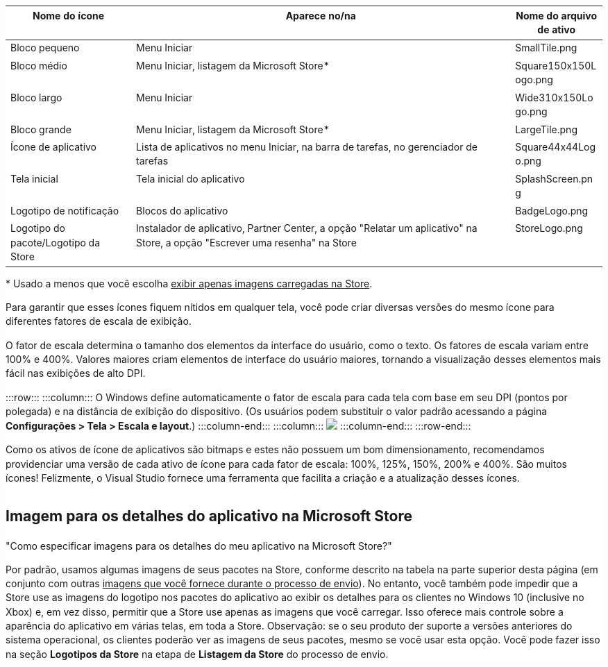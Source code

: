 | Nome do ícone | Aparece no/na | Nome do arquivo de ativo |
| ---      | ---        | --- |
| Bloco pequeno | Menu Iniciar |  SmallTile.png  |
| Bloco médio |Menu Iniciar, listagem da Microsoft Store\*  |  Square150x150Logo.png |
| Bloco largo  | Menu Iniciar   | Wide310x150Logo.png |
| Bloco grande   | Menu Iniciar, listagem da Microsoft Store\* |  LargeTile.png  |
| Ícone de aplicativo | Lista de aplicativos no menu Iniciar, na barra de tarefas, no gerenciador de tarefas | Square44x44Logo.png |
| Tela inicial | Tela inicial do aplicativo | SplashScreen.png  |
| Logotipo de notificação | Blocos do aplicativo | BadgeLogo.png  |
| Logotipo do pacote/Logotipo da Store | Instalador de aplicativo, Partner Center, a opção "Relatar um aplicativo" na Store, a opção "Escrever uma resenha" na Store | StoreLogo.png  |

\* Usado a menos que você escolha [exibir apenas imagens carregadas na Store](/windows/uwp/publish/app-screenshots-and-images#display-only-uploaded-logo-images-in-the-store). 

Para garantir que esses ícones fiquem nítidos em qualquer tela, você pode criar diversas versões do mesmo ícone para diferentes fatores de escala de exibição. 

O fator de escala determina o tamanho dos elementos da interface do usuário, como o texto. Os fatores de escala variam entre 100% e 400%. Valores maiores criam elementos de interface do usuário maiores, tornando a visualização desses elementos mais fácil nas exibições de alto DPI. 

:::row:::
   :::column:::
      O Windows define automaticamente o fator de escala para cada tela com base em seu DPI (pontos por polegada) e na distância de exibição do dispositivo. 
      (Os usuários podem substituir o valor padrão acessando a página **Configurações &gt; Tela &gt; Escala e layout**.)
   :::column-end:::
   :::column:::
      ![](images/icons/display-settings-screen.png)
   :::column-end:::
:::row-end:::  


Como os ativos de ícone de aplicativos são bitmaps e estes não possuem um bom dimensionamento, recomendamos providenciar uma versão de cada ativo de ícone para cada fator de escala: 100%, 125%, 150%, 200% e 400%. São muitos ícones! Felizmente, o Visual Studio fornece uma ferramenta que facilita a criação e a atualização desses ícones. 

## <a name="microsoft-store-listing-image"></a>Imagem para os detalhes do aplicativo na Microsoft Store

"Como especificar imagens para os detalhes do meu aplicativo na Microsoft Store?"

Por padrão, usamos algumas imagens de seus pacotes na Store, conforme descrito na tabela na parte superior desta página (em conjunto com outras [imagens que você fornece durante o processo de envio](https://docs.microsoft.com/windows/uwp/publish/app-screenshots-and-images)). No entanto, você também pode impedir que a Store use as imagens do logotipo nos pacotes do aplicativo ao exibir os detalhes para os clientes no Windows 10 (inclusive no Xbox) e, em vez disso, permitir que a Store use apenas as imagens que você carregar. Isso oferece mais controle sobre a aparência do aplicativo em várias telas, em toda a Store. Observação: se o seu produto der suporte a versões anteriores do sistema operacional, os clientes poderão ver as imagens de seus pacotes, mesmo se você usar esta opção. Você pode fazer isso na seção **Logotipos da Store** na etapa de **Listagem da Store** do processo de envio.
